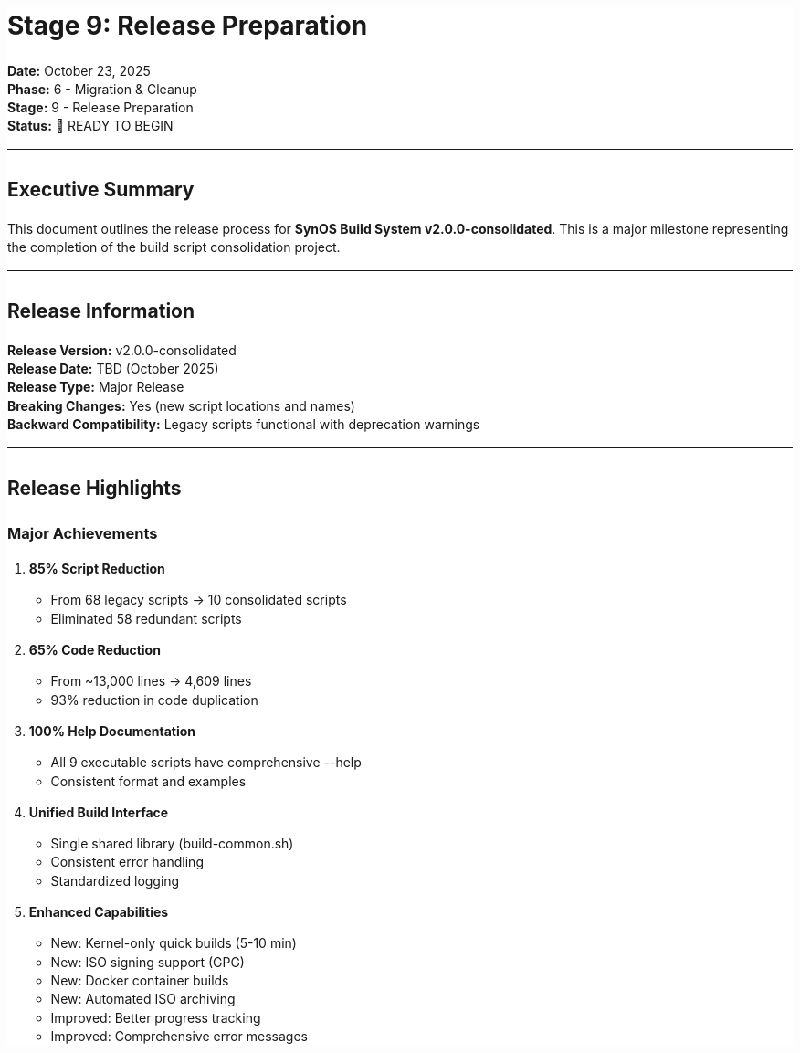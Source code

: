# Stage 9: Release Preparation

**Date:** October 23, 2025  
**Phase:** 6 - Migration & Cleanup  
**Stage:** 9 - Release Preparation  
**Status:** 🔄 READY TO BEGIN

---

## Executive Summary

This document outlines the release process for **SynOS Build System v2.0.0-consolidated**. This is a major milestone representing the completion of the build script consolidation project.

---

## Release Information

**Release Version:** v2.0.0-consolidated  
**Release Date:** TBD (October 2025)  
**Release Type:** Major Release  
**Breaking Changes:** Yes (new script locations and names)  
**Backward Compatibility:** Legacy scripts functional with deprecation warnings

---

## Release Highlights

### Major Achievements

1. **85% Script Reduction**

    - From 68 legacy scripts → 10 consolidated scripts
    - Eliminated 58 redundant scripts

2. **65% Code Reduction**

    - From ~13,000 lines → 4,609 lines
    - 93% reduction in code duplication

3. **100% Help Documentation**

    - All 9 executable scripts have comprehensive --help
    - Consistent format and examples

4. **Unified Build Interface**

    - Single shared library (build-common.sh)
    - Consistent error handling
    - Standardized logging

5. **Enhanced Capabilities**

    - New: Kernel-only quick builds (5-10 min)
    - New: ISO signing support (GPG)
    - New: Docker container builds
    - New: Automated ISO archiving
    - Improved: Better progress tracking
    - Improved: Comprehensive error messages
